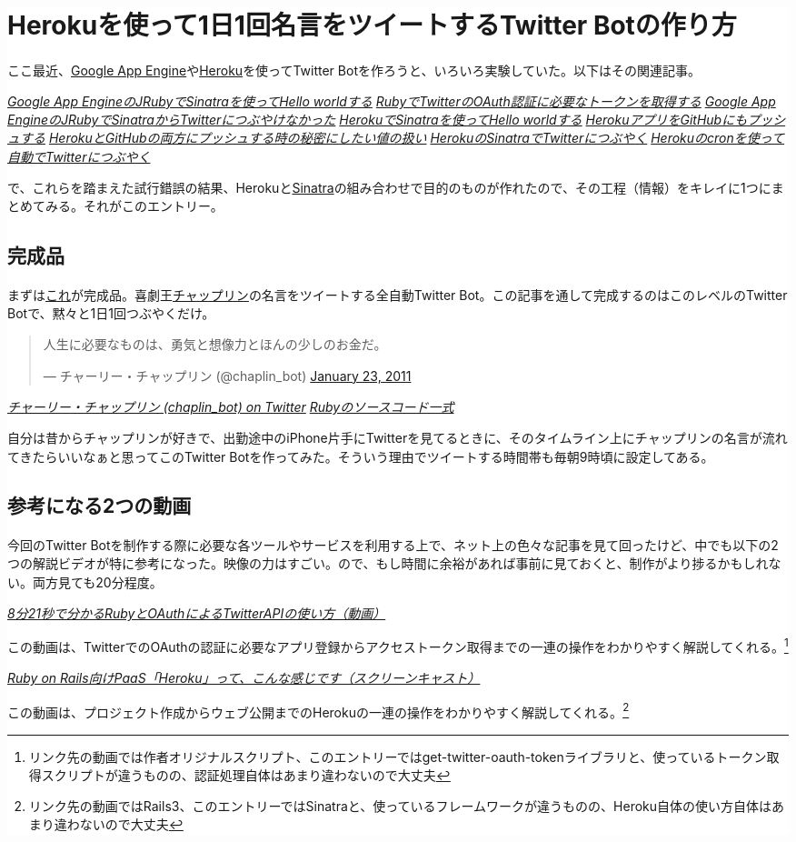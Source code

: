 # <span>Herokuを使って1日1回名言をツイートする</span><span>Twitter Botの作り方</span>

ここ最近、[Google App Engine](https://appengine.google.com/)や[Heroku](http://heroku.com/)を使ってTwitter Botを作ろうと、いろいろ実験していた。以下はその関連記事。

<cite>[Google App EngineのJRubyでSinatraを使ってHello worldする](/2011/01/24/google-app-engine-jruby-sinatra-hello-world)</cite>
<cite>[RubyでTwitterのOAuth認証に必要なトークンを取得する](/2011/01/26/ruby-twitter-oauth-token-secret)</cite>
<cite>[Google App EngineのJRubyでSinatraからTwitterにつぶやけなかった](/2011/01/27/ruby-goole-app-engine-jruby-sinatra-twitter-rubytter)</cite>
<cite>[HerokuでSinatraを使ってHello worldする](/2011/01/28/ruby-heroku-sinatra-hello-world)</cite>
<cite>[HerokuアプリをGitHubにもプッシュする](/2011/01/29/git-heroku-app-push-github)</cite>
<cite>[HerokuとGitHubの両方にプッシュする時の秘密にしたい値の扱い](/2011/01/30/git-heroku-github-push-secret-value)</cite>
<cite>[HerokuのSinatraでTwitterにつぶやく](/2011/01/31/ruby-heroku-sinatra-twitter-tweet)</cite>
<cite>[Herokuのcronを使って自動でTwitterにつぶやく](/2011/02/01/ruby-heroku-sinatra-cron-twitter-tweet)</cite>

で、これらを踏まえた試行錯誤の結果、Herokuと[Sinatra](http://www.sinatrarb.com/intro-jp.html)の組み合わせで目的のものが作れたので、その工程（情報）をキレイに1つにまとめてみる。それがこのエントリー。




## 完成品

まずは[これ](http://twitter.com/chaplin_bot)が完成品。喜劇王[チャップリン](http://ja.wikipedia.org/wiki/%E3%83%81%E3%83%A3%E3%83%BC%E3%83%AB%E3%82%BA%E3%83%BB%E3%83%81%E3%83%A3%E3%83%83%E3%83%97%E3%83%AA%E3%83%B3)の名言をツイートする全自動Twitter Bot。この記事を通して完成するのはこのレベルのTwitter Botで、黙々と1日1回つぶやくだけ。

<blockquote class="twitter-tweet"><p>人生に必要なものは、勇気と想像力とほんの少しのお金だ。</p>&mdash; チャーリー・チャップリン (@chaplin_bot) <a href="https://twitter.com/chaplin_bot/statuses/29181947871764480">January 23, 2011</a></blockquote>
<script async src="https://platform.twitter.com/widgets.js" charset="utf-8"></script>

<cite>[チャーリー・チャップリン (chaplin_bot) on Twitter](http://twitter.com/chaplin_bot)</cite>
<cite>[Rubyのソースコード一式](https://github.com/ruedap/chaplin/tree/1.0)</cite>

自分は昔からチャップリンが好きで、出勤途中のiPhone片手にTwitterを見てるときに、そのタイムライン上にチャップリンの名言が流れてきたらいいなぁと思ってこのTwitter Botを作ってみた。そういう理由でツイートする時間帯も毎朝9時頃に設定してある。


## 参考になる2つの動画

今回のTwitter Botを制作する際に必要な各ツールやサービスを利用する上で、ネット上の色々な記事を見て回ったけど、中でも以下の2つの解説ビデオが特に参考になった。映像の力はすごい。ので、もし時間に余裕があれば事前に見ておくと、制作がより捗るかもしれない。両方見ても20分程度。

<cite>[8分21秒で分かるRubyとOAuthによるTwitterAPIの使い方（動画）](http://d.hatena.ne.jp/mirakui/20100505/1272961897)</cite>

この動画は、TwitterでのOAuthの認証に必要なアプリ登録からアクセストークン取得までの一連の操作をわかりやすく解説してくれる。[^1]

<cite>[Ruby on Rails向けPaaS「Heroku」って、こんな感じです（スクリーンキャスト）](http://el.jibun.atmarkit.co.jp/rails/2010/12/rubypaasheroku-.html)</cite>

この動画は、プロジェクト作成からウェブ公開までのHerokuの一連の操作をわかりやすく解説してくれる。[^2]


[^1]: リンク先の動画では作者オリジナルスクリプト、このエントリーではget-twitter-oauth-tokenライブラリと、使っているトークン取得スクリプトが違うものの、認証処理自体はあまり違わないので大丈夫
[^2]: リンク先の動画ではRails3、このエントリーではSinatraと、使っているフレームワークが違うものの、Heroku自体の使い方自体はあまり違わないので大丈夫
[^3]: GAEで成功していればこれは要らなかったはず…
[^4]: たとえば別のサーバーやPCにcronジョブを仕込んでおいて、そこからHerokuアプリのツイート用URLを叩くとか
[^5]: シングルクォートで囲まれた内側
[^6]: この例での“chaplin”は既に使用されているので、他のフレーズを入力してください
[^7]: 自分の環境では「Y」を選んでSSH鍵の生成をしたらエラーが表示されたので「n」で自分で作る手順を選んだ